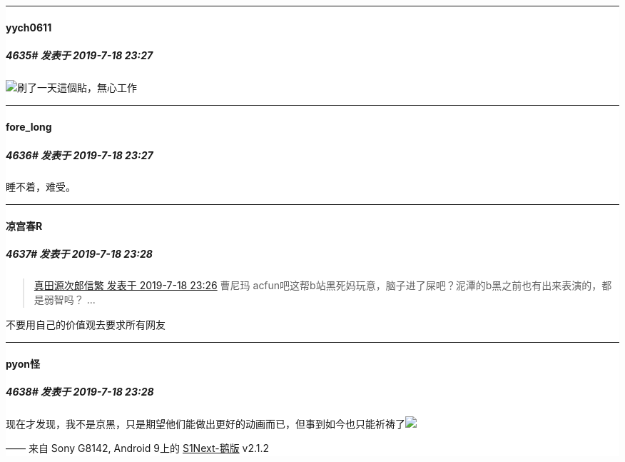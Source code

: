 





-----

####  yych0611  
##### 4635#       发表于 2019-7-18 23:27



<img src="https://static.saraba1st.com/image/smiley/face2017/140.png" referrerpolicy="no-referrer">刷了一天這個貼，無心工作







-----

####  fore_long  
##### 4636#       发表于 2019-7-18 23:27




睡不着，难受。







-----

####  凉宫春R  
##### 4637#       发表于 2019-7-18 23:28



<blockquote><a href="httphttps://bbs.saraba1st.com/2b/forum.php?mod=redirect&amp;goto=findpost&amp;pid=44573186&amp;ptid=1847593" target="_blank">真田源次郎信繁 发表于 2019-7-18 23:26</a>
曹尼玛 acfun吧这帮b站黑死妈玩意，脑子进了屎吧？泥潭的b黑之前也有出来表演的，都是弱智吗？ ...</blockquote>
不要用自己的价值观去要求所有网友







-----

####  pyon怪  
##### 4638#       发表于 2019-7-18 23:28




现在才发现，我不是京黑，只是期望他们能做出更好的动画而已，但事到如今也只能祈祷了<img src="https://static.saraba1st.com/image/smiley/face2017/139.png" referrerpolicy="no-referrer">

—— 来自 Sony G8142, Android 9上的 [S1Next-鹅版](https://github.com/ykrank/S1-Next/releases) v2.1.2
